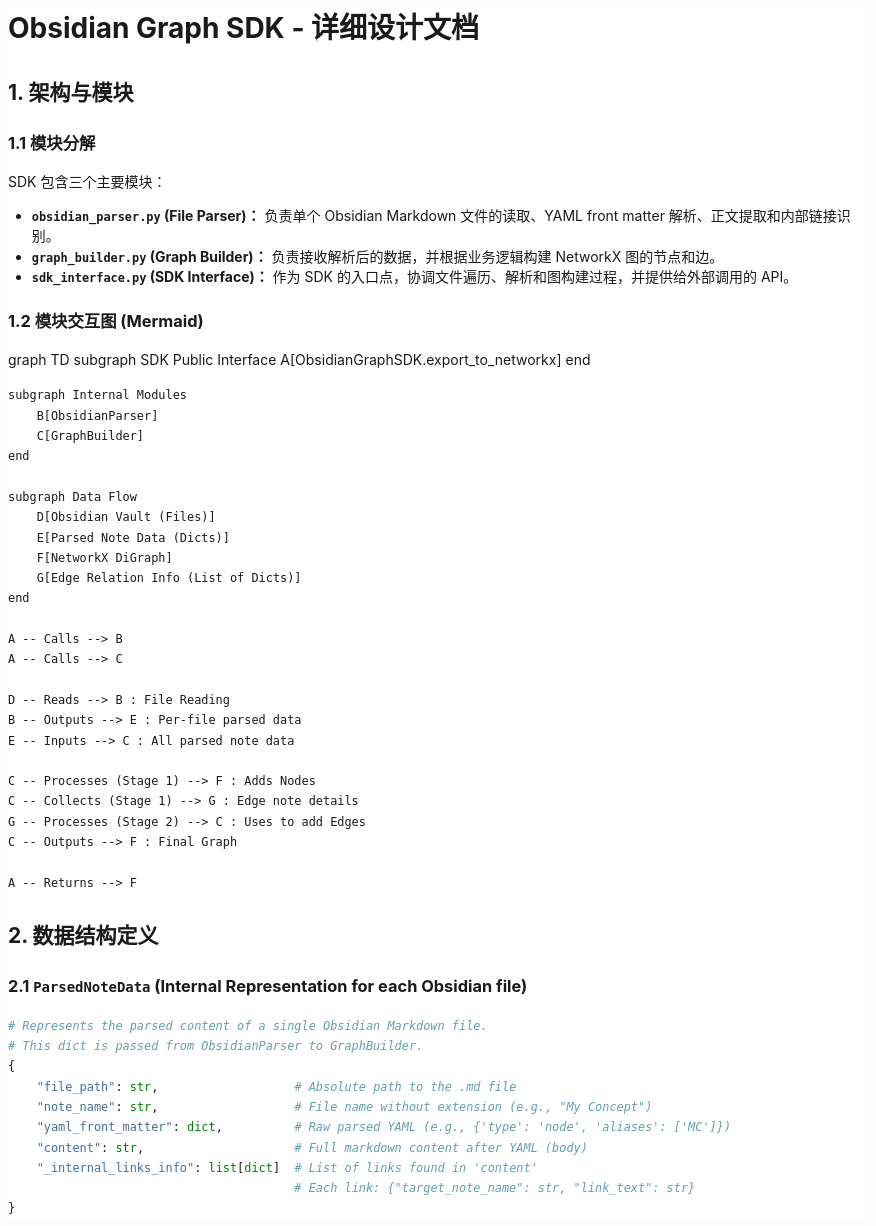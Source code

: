 # Obsidian Graph SDK - 详细设计文档

## 1. 架构与模块

### 1.1 模块分解

SDK 包含三个主要模块：

- **`obsidian_parser.py` (File Parser)：** 负责单个 Obsidian Markdown 文件的读取、YAML front matter 解析、正文提取和内部链接识别。
- **`graph_builder.py` (Graph Builder)：** 负责接收解析后的数据，并根据业务逻辑构建 NetworkX 图的节点和边。
- **`sdk_interface.py` (SDK Interface)：** 作为 SDK 的入口点，协调文件遍历、解析和图构建过程，并提供给外部调用的 API。

### 1.2 模块交互图 (Mermaid)

graph TD
    subgraph SDK Public Interface
        A[ObsidianGraphSDK.export_to_networkx]
    end

    subgraph Internal Modules
        B[ObsidianParser]
        C[GraphBuilder]
    end

    subgraph Data Flow
        D[Obsidian Vault (Files)]
        E[Parsed Note Data (Dicts)]
        F[NetworkX DiGraph]
        G[Edge Relation Info (List of Dicts)]
    end

    A -- Calls --> B
    A -- Calls --> C

    D -- Reads --> B : File Reading
    B -- Outputs --> E : Per-file parsed data
    E -- Inputs --> C : All parsed note data

    C -- Processes (Stage 1) --> F : Adds Nodes
    C -- Collects (Stage 1) --> G : Edge note details
    G -- Processes (Stage 2) --> C : Uses to add Edges
    C -- Outputs --> F : Final Graph

    A -- Returns --> F

## 2. 数据结构定义

### 2.1 `ParsedNoteData` (Internal Representation for each Obsidian file)

```python
# Represents the parsed content of a single Obsidian Markdown file.
# This dict is passed from ObsidianParser to GraphBuilder.
{
    "file_path": str,                   # Absolute path to the .md file
    "note_name": str,                   # File name without extension (e.g., "My Concept")
    "yaml_front_matter": dict,          # Raw parsed YAML (e.g., {'type': 'node', 'aliases': ['MC']})
    "content": str,                     # Full markdown content after YAML (body)
    "_internal_links_info": list[dict]  # List of links found in 'content'
                                        # Each link: {"target_note_name": str, "link_text": str}
}
```
